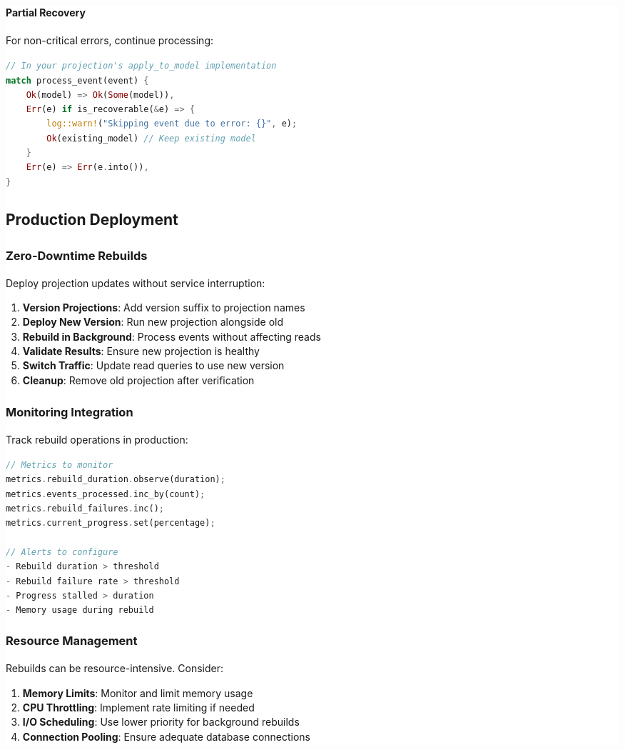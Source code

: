 #### Partial Recovery

For non-critical errors, continue processing:

```rust
// In your projection's apply_to_model implementation
match process_event(event) {
    Ok(model) => Ok(Some(model)),
    Err(e) if is_recoverable(&e) => {
        log::warn!("Skipping event due to error: {}", e);
        Ok(existing_model) // Keep existing model
    }
    Err(e) => Err(e.into()),
}
```

## Production Deployment

### Zero-Downtime Rebuilds

Deploy projection updates without service interruption:

1. **Version Projections**: Add version suffix to projection names
2. **Deploy New Version**: Run new projection alongside old
3. **Rebuild in Background**: Process events without affecting reads
4. **Validate Results**: Ensure new projection is healthy
5. **Switch Traffic**: Update read queries to use new version
6. **Cleanup**: Remove old projection after verification

### Monitoring Integration

Track rebuild operations in production:

```rust
// Metrics to monitor
metrics.rebuild_duration.observe(duration);
metrics.events_processed.inc_by(count);
metrics.rebuild_failures.inc();
metrics.current_progress.set(percentage);

// Alerts to configure
- Rebuild duration > threshold
- Rebuild failure rate > threshold
- Progress stalled > duration
- Memory usage during rebuild
```

### Resource Management

Rebuilds can be resource-intensive. Consider:

1. **Memory Limits**: Monitor and limit memory usage
2. **CPU Throttling**: Implement rate limiting if needed
3. **I/O Scheduling**: Use lower priority for background rebuilds
4. **Connection Pooling**: Ensure adequate database connections
